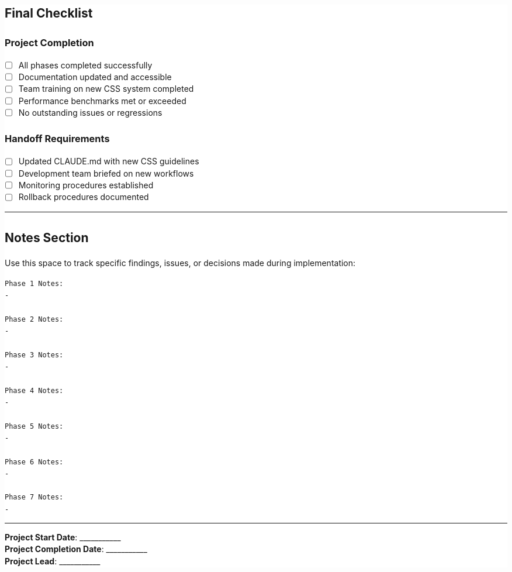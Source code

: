## Final Checklist

### Project Completion
- [ ] All phases completed successfully
- [ ] Documentation updated and accessible
- [ ] Team training on new CSS system completed
- [ ] Performance benchmarks met or exceeded
- [ ] No outstanding issues or regressions

### Handoff Requirements
- [ ] Updated CLAUDE.md with new CSS guidelines
- [ ] Development team briefed on new workflows
- [ ] Monitoring procedures established
- [ ] Rollback procedures documented

---

## Notes Section
Use this space to track specific findings, issues, or decisions made during implementation:

```
Phase 1 Notes:
- 

Phase 2 Notes:
- 

Phase 3 Notes:
- 

Phase 4 Notes:
- 

Phase 5 Notes:
- 

Phase 6 Notes:
- 

Phase 7 Notes:
- 
```

---

**Project Start Date**: ___________  
**Project Completion Date**: ___________  
**Project Lead**: ___________